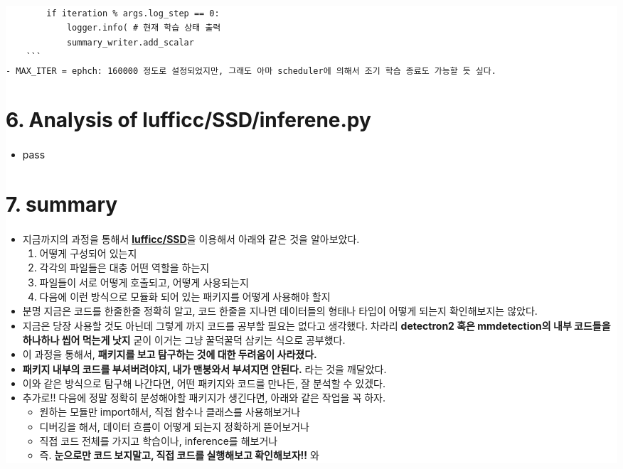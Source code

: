             if iteration % args.log_step == 0:
                logger.info( # 현재 학습 상태 출력
                summary_writer.add_scalar
        ```
    - MAX_ITER = ephch: 160000 정도로 설정되었지만, 그래도 아마 scheduler에 의해서 조기 학습 종료도 가능할 듯 싶다.

# 6. Analysis of lufficc/SSD/inferene.py
- pass

# 7. summary
- 지금까지의 과정을 통해서 [**lufficc/SSD**](https://github.com/lufficc/SSD)을 이용해서 아래와 같은 것을 알아보았다. 
    1. 어떻게 구성되어 있는지 
    2. 각각의 파일들은 대충 어떤 역할을 하는지 
    3. 파일들이 서로 어떻게 호출되고, 어떻게 사용되는지
    4. 다음에 이런 방식으로 모듈화 되어 있는 패키지를 어떻게 사용해야 할지
- 분명 지금은 코드를 한줄한줄 정확히 알고, 코드 한줄을 지나면 데이터들의 형태나 타입이 어떻게 되는지 확인해보지는 않았다.
- 지금은 당장 사용할 것도 아닌데 그렇게 까지 코드를 공부할 필요는 없다고 생각했다. 차라리 **detectron2 혹은 mmdetection의 내부 코드들을 하나하나 씹어 먹는게 낫지** 굳이 이거는 그냥 꿀덕꿀덕 삼키는 식으로 공부했다. 
- 이 과정을 통해서, **패키지를 보고 탐구하는 것에 대한 두려움이 사라졌다.** 
- **패키지 내부의 코드를 부셔버려야지, 내가 맨붕와서 부셔지면 안된다.** 라는 것을 깨달았다.
- 이와 같은 방식으로 탐구해 나간다면, 어떤 패키지와 코드를 만나든, 잘 분석할 수 있겠다. 
- 추가로!! 다음에 정말 정확히 분성해야할 패키지가 생긴다면, 아래와 같은 작업을 꼭 하자.
    - 원하는 모듈만 import해서, 직접 함수나 클래스를 사용해보거나
    - 디버깅을 해서, 데이터 흐름이 어떻게 되는지 정확하게 뜯어보거나
    - 직접 코드 전체를 가지고 학습이나, inference를 해보거나
    - 즉. **눈으로만 코드 보지말고, 직접 코드를 실행해보고 확인해보자!!**
와